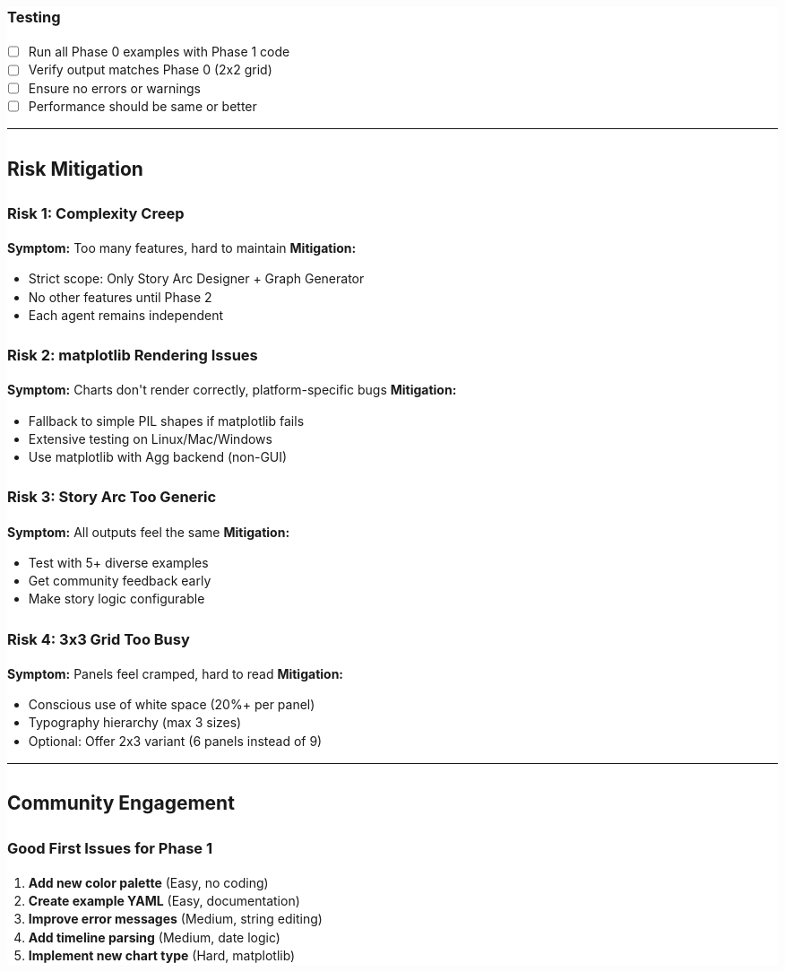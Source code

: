 ### Testing

- [ ] Run all Phase 0 examples with Phase 1 code
- [ ] Verify output matches Phase 0 (2x2 grid)
- [ ] Ensure no errors or warnings
- [ ] Performance should be same or better

---

## Risk Mitigation

### Risk 1: Complexity Creep
**Symptom:** Too many features, hard to maintain
**Mitigation:**
- Strict scope: Only Story Arc Designer + Graph Generator
- No other features until Phase 2
- Each agent remains independent

### Risk 2: matplotlib Rendering Issues
**Symptom:** Charts don't render correctly, platform-specific bugs
**Mitigation:**
- Fallback to simple PIL shapes if matplotlib fails
- Extensive testing on Linux/Mac/Windows
- Use matplotlib with Agg backend (non-GUI)

### Risk 3: Story Arc Too Generic
**Symptom:** All outputs feel the same
**Mitigation:**
- Test with 5+ diverse examples
- Get community feedback early
- Make story logic configurable

### Risk 4: 3x3 Grid Too Busy
**Symptom:** Panels feel cramped, hard to read
**Mitigation:**
- Conscious use of white space (20%+ per panel)
- Typography hierarchy (max 3 sizes)
- Optional: Offer 2x3 variant (6 panels instead of 9)

---

## Community Engagement

### Good First Issues for Phase 1

1. **Add new color palette** (Easy, no coding)
2. **Create example YAML** (Easy, documentation)
3. **Improve error messages** (Medium, string editing)
4. **Add timeline parsing** (Medium, date logic)
5. **Implement new chart type** (Hard, matplotlib)
